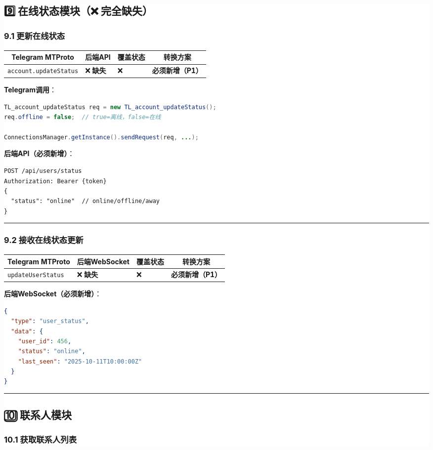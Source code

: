 
## 9️⃣ 在线状态模块（❌ 完全缺失）

### 9.1 更新在线状态

| Telegram MTProto | 后端API | 覆盖状态 | 转换方案 |
|-----------------|---------|---------|---------|
| `account.updateStatus` | ❌ **缺失** | ❌ | **必须新增（P1）** |

**Telegram调用**：
```java
TL_account_updateStatus req = new TL_account_updateStatus();
req.offline = false;  // true=离线，false=在线

ConnectionsManager.getInstance().sendRequest(req, ...);
```

**后端API（必须新增）**：
```http
POST /api/users/status
Authorization: Bearer {token}
{
  "status": "online"  // online/offline/away
}
```

---

### 9.2 接收在线状态更新

| Telegram MTProto | 后端WebSocket | 覆盖状态 | 转换方案 |
|-----------------|--------------|---------|---------|
| `updateUserStatus` | ❌ **缺失** | ❌ | **必须新增（P1）** |

**后端WebSocket（必须新增）**：
```json
{
  "type": "user_status",
  "data": {
    "user_id": 456,
    "status": "online",
    "last_seen": "2025-10-11T10:00:00Z"
  }
}
```

---

## 🔟 联系人模块

### 10.1 获取联系人列表
